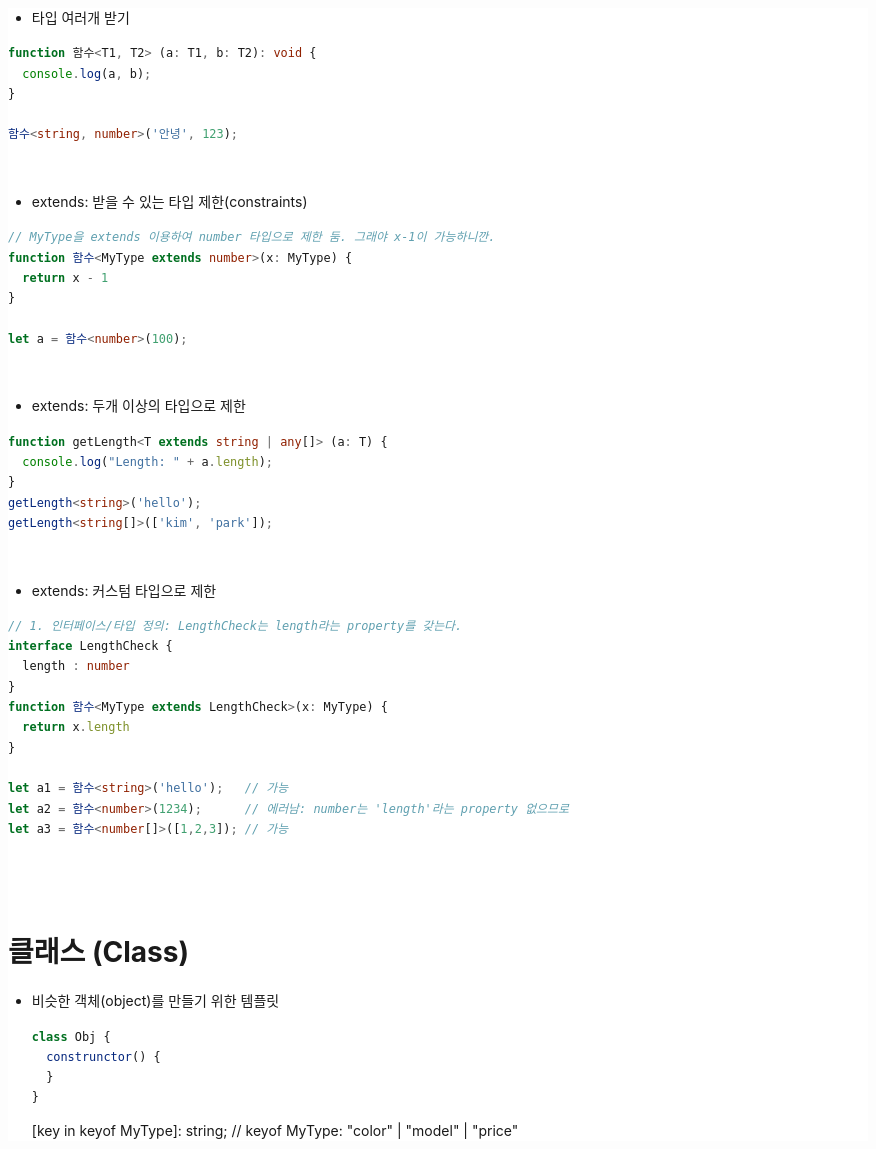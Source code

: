   - 타입 여러개 받기
  ```typescript
  function 함수<T1, T2> (a: T1, b: T2): void {
    console.log(a, b);
  }

  함수<string, number>('안녕', 123);
  ``` 
  <br/>

  - extends: 받을 수 있는 타입 제한(constraints)
  ```typescript
  // MyType을 extends 이용하여 number 타입으로 제한 둠. 그래야 x-1이 가능하니깐.
  function 함수<MyType extends number>(x: MyType) {
    return x - 1
  }

  let a = 함수<number>(100);
  ```
  <br/>

  - extends: 두개 이상의 타입으로 제한
  ```typescript
  function getLength<T extends string | any[]> (a: T) {
    console.log("Length: " + a.length);
  }
  getLength<string>('hello');
  getLength<string[]>(['kim', 'park']); 
  ```
  <br/>

  - extends: 커스텀 타입으로 제한
  ```typescript
  // 1. 인터페이스/타입 정의: LengthCheck는 length라는 property를 갖는다.
  interface LengthCheck {
    length : number
  }
  function 함수<MyType extends LengthCheck>(x: MyType) {
    return x.length
  }

  let a1 = 함수<string>('hello');   // 가능
  let a2 = 함수<number>(1234);      // 에러남: number는 'length'라는 property 없으므로
  let a3 = 함수<number[]>([1,2,3]); // 가능
  ```

<br/>
<br/>

# 클래스 (Class)
- 비슷한 객체(object)를 만들기 위한 템플릿
  ```typescript
  class Obj {
    construnctor() {
    }
  }
  ```


  [key: string]: number 
  [key :string]: number;
  [key in keyof MyType]: string; // keyof MyType: "color" | "model" | "price"
